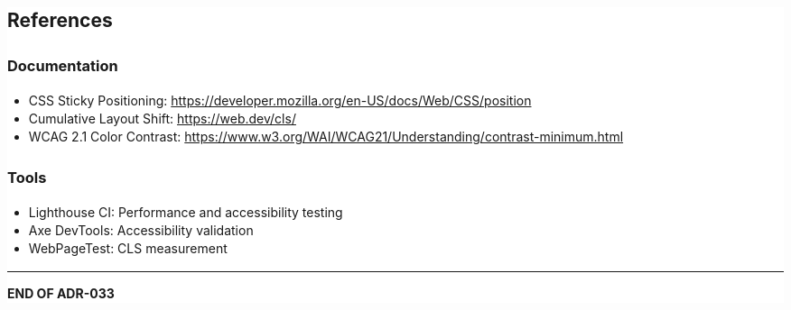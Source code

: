 
## References

### Documentation
- CSS Sticky Positioning: https://developer.mozilla.org/en-US/docs/Web/CSS/position
- Cumulative Layout Shift: https://web.dev/cls/
- WCAG 2.1 Color Contrast: https://www.w3.org/WAI/WCAG21/Understanding/contrast-minimum.html

### Tools
- Lighthouse CI: Performance and accessibility testing
- Axe DevTools: Accessibility validation
- WebPageTest: CLS measurement

---

**END OF ADR-033**
